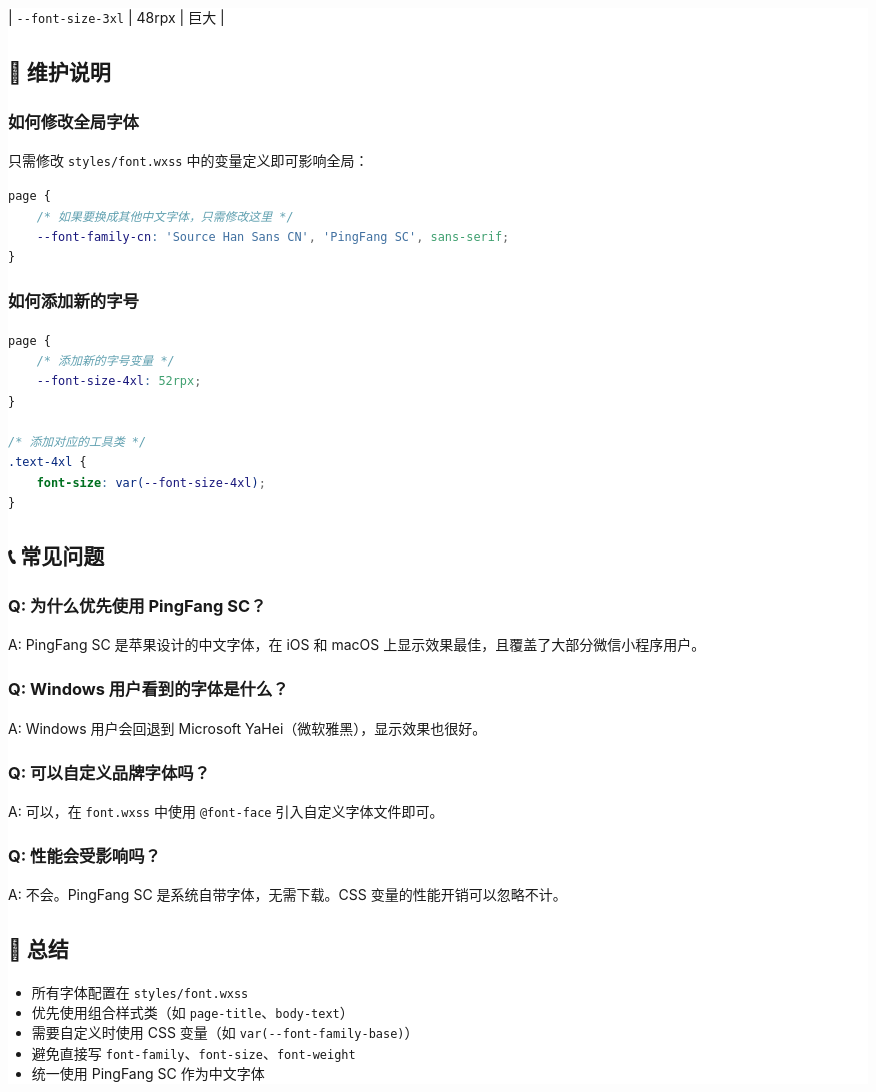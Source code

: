 | `--font-size-3xl` | 48rpx | 巨大 |

## 🔧 维护说明

### 如何修改全局字体

只需修改 `styles/font.wxss` 中的变量定义即可影响全局：

```css
page {
    /* 如果要换成其他中文字体，只需修改这里 */
    --font-family-cn: 'Source Han Sans CN', 'PingFang SC', sans-serif;
}
```

### 如何添加新的字号

```css
page {
    /* 添加新的字号变量 */
    --font-size-4xl: 52rpx;
}

/* 添加对应的工具类 */
.text-4xl {
    font-size: var(--font-size-4xl);
}
```

## 📞 常见问题

### Q: 为什么优先使用 PingFang SC？
A: PingFang SC 是苹果设计的中文字体，在 iOS 和 macOS 上显示效果最佳，且覆盖了大部分微信小程序用户。

### Q: Windows 用户看到的字体是什么？
A: Windows 用户会回退到 Microsoft YaHei（微软雅黑），显示效果也很好。

### Q: 可以自定义品牌字体吗？
A: 可以，在 `font.wxss` 中使用 `@font-face` 引入自定义字体文件即可。

### Q: 性能会受影响吗？
A: 不会。PingFang SC 是系统自带字体，无需下载。CSS 变量的性能开销可以忽略不计。

## 📌 总结

- 所有字体配置在 `styles/font.wxss`
- 优先使用组合样式类（如 `page-title`、`body-text`）
- 需要自定义时使用 CSS 变量（如 `var(--font-family-base)`）
- 避免直接写 `font-family`、`font-size`、`font-weight`
- 统一使用 PingFang SC 作为中文字体
